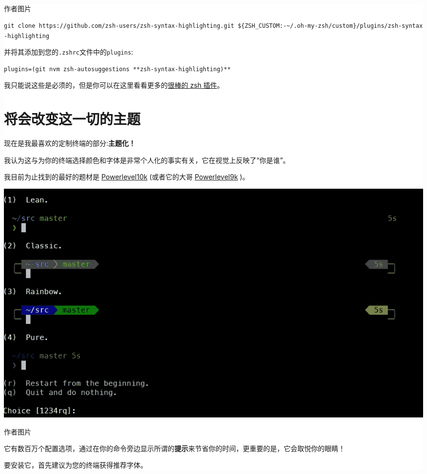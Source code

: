 作者图片

```
git clone https://github.com/zsh-users/zsh-syntax-highlighting.git ${ZSH_CUSTOM:-~/.oh-my-zsh/custom}/plugins/zsh-syntax-highlighting
```

并将其添加到您的`.zshrc`文件中的`plugins`:

```
plugins=(git nvm zsh-autosuggestions **zsh-syntax-highlighting)**
```

我只能说这些是必须的，但是你可以在这里看看更多的[很棒的 zsh 插件](https://github.com/unixorn/awesome-zsh-plugins)。

# 将会改变这一切的主题

现在是我最喜欢的定制终端的部分:**主题化！**

我认为这与为你的终端选择颜色和字体是非常个人化的事实有关，它在视觉上反映了“你是谁”。

我目前为止找到的最好的题材是 [Powerlevel10k](https://github.com/romkatv/powerlevel10k) (或者它的大哥 [Powerlevel9k](https://github.com/Powerlevel9k/powerlevel9k) )。

![](img/ab4fe52fe9eb3b10dac3f9d0e202c902.png)

作者图片

它有数百万个配置选项，通过在你的命令旁边显示所谓的**提示**来节省你的时间，更重要的是，它会取悦你的眼睛！

要安装它，首先建议为您的终端获得推荐字体。
